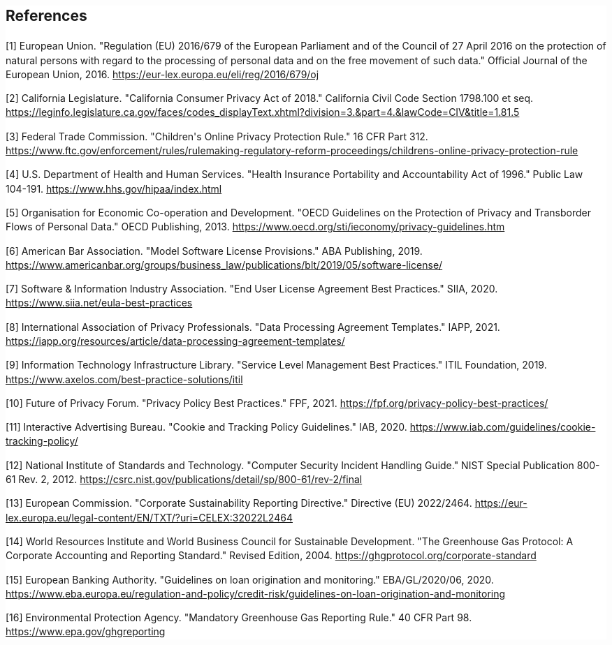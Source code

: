
## References

[1] European Union. "Regulation (EU) 2016/679 of the European Parliament and of the Council of 27 April 2016 on the protection of natural persons with regard to the processing of personal data and on the free movement of such data." Official Journal of the European Union, 2016. https://eur-lex.europa.eu/eli/reg/2016/679/oj

[2] California Legislature. "California Consumer Privacy Act of 2018." California Civil Code Section 1798.100 et seq. https://leginfo.legislature.ca.gov/faces/codes_displayText.xhtml?division=3.&part=4.&lawCode=CIV&title=1.81.5

[3] Federal Trade Commission. "Children's Online Privacy Protection Rule." 16 CFR Part 312. https://www.ftc.gov/enforcement/rules/rulemaking-regulatory-reform-proceedings/childrens-online-privacy-protection-rule

[4] U.S. Department of Health and Human Services. "Health Insurance Portability and Accountability Act of 1996." Public Law 104-191. https://www.hhs.gov/hipaa/index.html

[5] Organisation for Economic Co-operation and Development. "OECD Guidelines on the Protection of Privacy and Transborder Flows of Personal Data." OECD Publishing, 2013. https://www.oecd.org/sti/ieconomy/privacy-guidelines.htm

[6] American Bar Association. "Model Software License Provisions." ABA Publishing, 2019. https://www.americanbar.org/groups/business_law/publications/blt/2019/05/software-license/

[7] Software & Information Industry Association. "End User License Agreement Best Practices." SIIA, 2020. https://www.siia.net/eula-best-practices

[8] International Association of Privacy Professionals. "Data Processing Agreement Templates." IAPP, 2021. https://iapp.org/resources/article/data-processing-agreement-templates/

[9] Information Technology Infrastructure Library. "Service Level Management Best Practices." ITIL Foundation, 2019. https://www.axelos.com/best-practice-solutions/itil

[10] Future of Privacy Forum. "Privacy Policy Best Practices." FPF, 2021. https://fpf.org/privacy-policy-best-practices/

[11] Interactive Advertising Bureau. "Cookie and Tracking Policy Guidelines." IAB, 2020. https://www.iab.com/guidelines/cookie-tracking-policy/

[12] National Institute of Standards and Technology. "Computer Security Incident Handling Guide." NIST Special Publication 800-61 Rev. 2, 2012. https://csrc.nist.gov/publications/detail/sp/800-61/rev-2/final

[13] European Commission. "Corporate Sustainability Reporting Directive." Directive (EU) 2022/2464. https://eur-lex.europa.eu/legal-content/EN/TXT/?uri=CELEX:32022L2464

[14] World Resources Institute and World Business Council for Sustainable Development. "The Greenhouse Gas Protocol: A Corporate Accounting and Reporting Standard." Revised Edition, 2004. https://ghgprotocol.org/corporate-standard

[15] European Banking Authority. "Guidelines on loan origination and monitoring." EBA/GL/2020/06, 2020. https://www.eba.europa.eu/regulation-and-policy/credit-risk/guidelines-on-loan-origination-and-monitoring

[16] Environmental Protection Agency. "Mandatory Greenhouse Gas Reporting Rule." 40 CFR Part 98. https://www.epa.gov/ghgreporting
